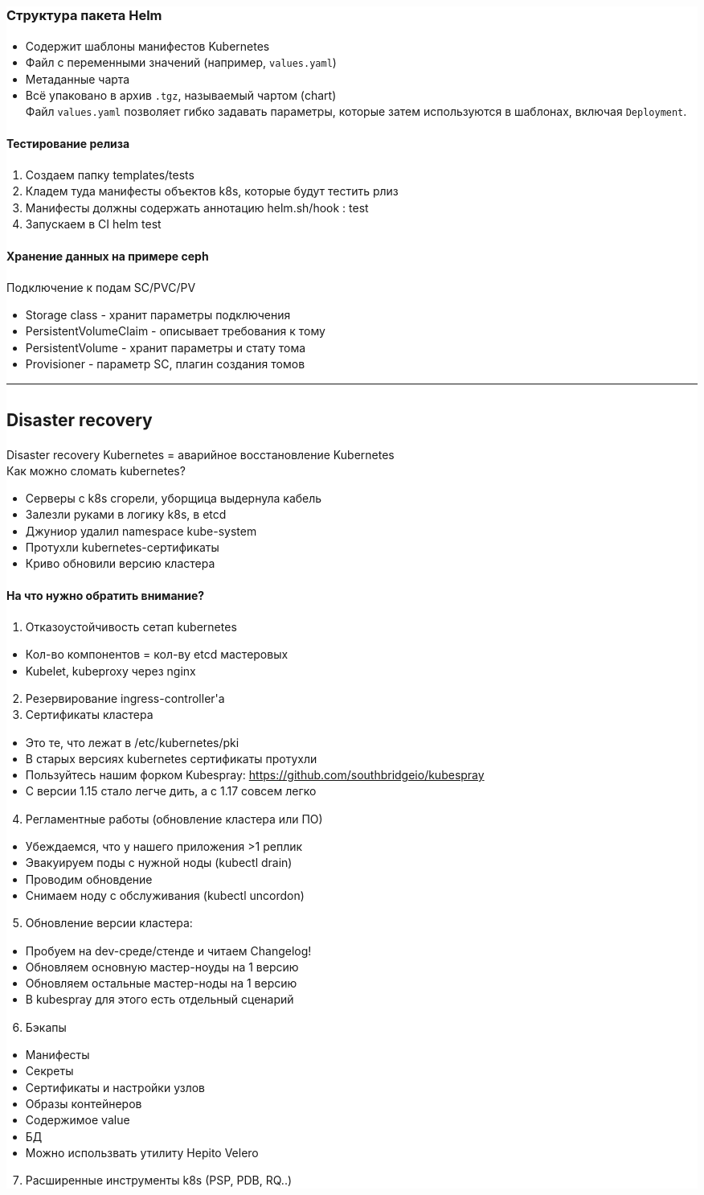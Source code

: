 ### Структура пакета Helm
- Содержит шаблоны манифестов Kubernetes  
- Файл с переменными значений (например, `values.yaml`)  
- Метаданные чарта  
- Всё упаковано в архив `.tgz`, называемый чартом (chart)    
Файл `values.yaml` позволяет гибко задавать параметры, которые затем используются в шаблонах, включая `Deployment`.

#### Тестирование релиза 
1. Создаем папку templates/tests 
2. Кладем туда манифесты объектов k8s, которые будут тестить рлиз 
3. Манифесты должны содержать аннотацию helm.sh/hook : test 
4. Запускаем в CI helm test <release name>

#### Хранение данных на примере ceph 
Подключение к подам SC/PVC/PV 
- Storage class - хранит параметры подключения 
- PersistentVolumeClaim - описывает требования к тому 
- PersistentVolume - хранит параметры и стату тома 
- Provisioner - параметр SC, плагин создания томов 

---

## Disaster recovery
Disaster recovery Kubernetes = аварийное восстановление Kubernetes     
Как можно сломать kubernetes?   
- Серверы с k8s сгорели, уборщица выдернула кабель
- Залезли руками в логику k8s, в etcd 
- Джуниор удалил namespace kube-system
- Протухли kubernetes-сертификаты
- Криво обновили версию кластера

#### На что нужно обратить внимание? 
1. Отказоустойчивость сетап kubernetes
  - Кол-во компонентов = кол-ву etcd мастеровых
  - Kubelet, kubeproxy через nginx 
2. Резервирование ingress-controller'a
3. Сертификаты кластера
  - Это те, что лежат в /etc/kubernetes/pki
  - В старых версиях kubernetes сертификаты протухли
  - Пользуйтесь нашим форком Kubespray: https://github.com/southbridgeio/kubespray
  - С версии 1.15 стало легче дить, а с 1.17 совсем легко
4. Регламентные работы (обновление кластера или ПО)
  - Убеждаемся, что у нашего приложения >1 реплик
  - Эвакуируем поды с нужной ноды (kubectl drain)
  - Проводим обновдение
  - Снимаем ноду с обслуживания (kubectl uncordon)
5. Обновление версии кластера:
  - Пробуем на dev-среде/стенде и читаем Changelog!
  - Обновляем основную мастер-ноуды на 1 версию
  - Обновляем остальные мастер-ноды на 1 версию
  - В kubespray для этого есть отдельный сценарий 
6. Бэкапы
  - Манифесты
  - Секреты
  - Сертификаты и настройки узлов
  - Образы контейнеров
  - Содержимое value
  - БД
  - Можно использвать утилиту Hepito Velero
7. Расширенные инструменты k8s (PSP, PDB, RQ..)
  
